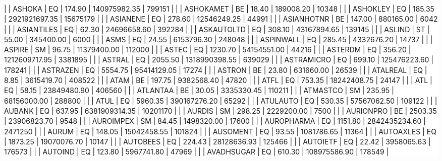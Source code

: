 |  | ASHOKA | EQ | 174.90 | 140975982.35 | 799151 |
|  | ASHOKAMET | BE | 18.40 | 189008.20 | 10348 |
|  | ASHOKLEY | EQ | 185.35 | 2921921697.35 | 15675179 |
|  | ASIANENE | EQ | 278.60 | 12546249.25 | 44991 |
|  | ASIANHOTNR | BE | 147.00 | 880165.00 | 6042 |
|  | ASIANTILES | EQ | 62.30 | 24696658.60 | 392284 |
|  | ASKAUTOLTD | EQ | 308.10 | 43167894.65 | 139145 |
|  | ASLIND | ST | 55.00 | 345400.00 | 6000 |
|  | ASMS | EQ | 24.55 | 6153796.30 | 248048 |
|  | ASPINWALL | EQ | 285.45 | 4332676.20 | 14737 |
|  | ASPIRE | SM | 96.75 | 11379400.00 | 112000 |
|  | ASTEC | EQ | 1230.70 | 54154551.00 | 44216 |
|  | ASTERDM | EQ | 356.20 | 1212609717.95 | 3381895 |
|  | ASTRAL | EQ | 2055.50 | 1318990398.55 | 639029 |
|  | ASTRAMICRO | EQ | 699.10 | 125476223.60 | 178241 |
|  | ASTRAZEN | EQ | 5554.75 | 95414129.05 | 17274 |
|  | ASTRON | BE | 23.80 | 631660.00 | 26539 |
|  | ATALREAL | EQ | 8.85 | 3615419.70 | 408522 |
|  | ATAM | BE | 197.75 | 9382568.40 | 47820 |
|  | ATFL | EQ | 753.35 | 18242408.75 | 24147 |
|  | ATL | EQ | 58.15 | 23849480.90 | 406560 |
|  | ATLANTAA | BE | 30.05 | 3335330.45 | 110211 |
|  | ATMASTCO | SM | 235.95 | 68156000.00 | 288800 |
|  | ATUL | EQ | 5960.35 | 390167276.20 | 65292 |
|  | ATULAUTO | EQ | 530.35 | 57567062.50 | 109122 |
|  | AUBANK | EQ | 637.95 | 6381909314.35 | 10201170 |
|  | AURDIS | SM | 298.25 | 2229200.00 | 7500 |
|  | AURIONPRO | BE | 2503.35 | 23906823.70 | 9548 |
|  | AUROIMPEX | SM | 84.45 | 1498320.00 | 17600 |
|  | AUROPHARMA | EQ | 1151.80 | 2842435234.60 | 2471250 |
|  | AURUM | EQ | 148.05 | 15042458.55 | 101824 |
|  | AUSOMENT | EQ | 93.55 | 1081786.65 | 11364 |
|  | AUTOAXLES | EQ | 1873.25 | 19070076.70 | 10147 |
|  | AUTOBEES | EQ | 224.43 | 28128636.93 | 125466 |
|  | AUTOIETF | EQ | 22.42 | 3958065.63 | 176573 |
|  | AUTOIND | EQ | 123.80 | 5967741.80 | 47969 |
|  | AVADHSUGAR | EQ | 610.30 | 108975586.90 | 178549 |